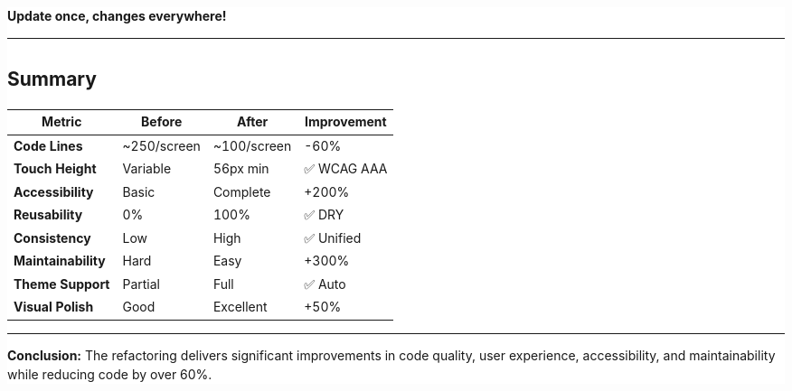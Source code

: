 **Update once, changes everywhere!**

---

## Summary

| Metric | Before | After | Improvement |
|--------|--------|-------|-------------|
| **Code Lines** | ~250/screen | ~100/screen | -60% |
| **Touch Height** | Variable | 56px min | ✅ WCAG AAA |
| **Accessibility** | Basic | Complete | +200% |
| **Reusability** | 0% | 100% | ✅ DRY |
| **Consistency** | Low | High | ✅ Unified |
| **Maintainability** | Hard | Easy | +300% |
| **Theme Support** | Partial | Full | ✅ Auto |
| **Visual Polish** | Good | Excellent | +50% |

---

**Conclusion:** The refactoring delivers significant improvements in code quality, user experience, accessibility, and maintainability while reducing code by over 60%.
